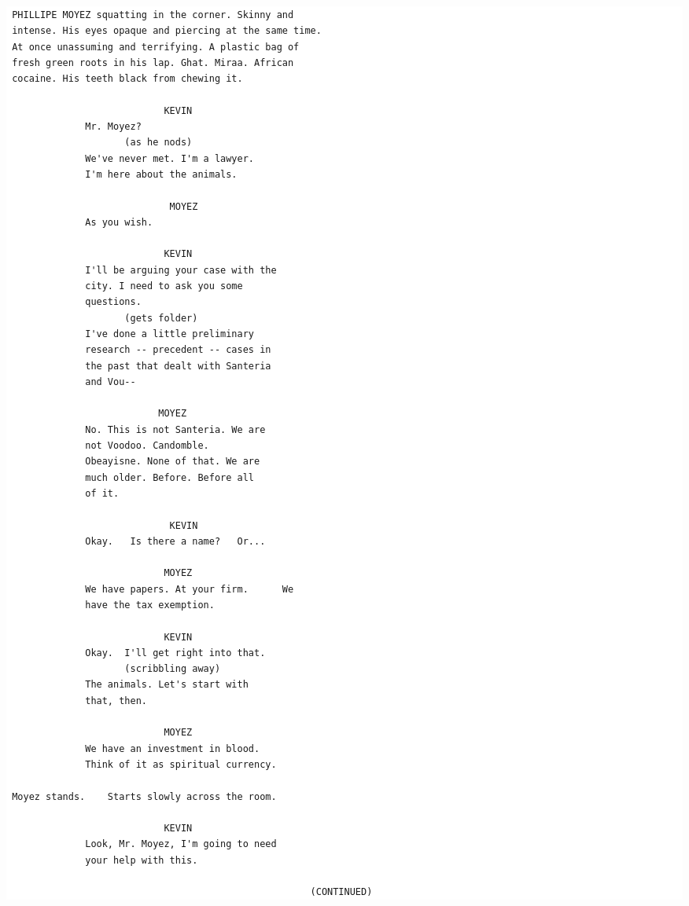      PHILLIPE MOYEZ squatting in the corner. Skinny and
     intense. His eyes opaque and piercing at the same time.
     At once unassuming and terrifying. A plastic bag of
     fresh green roots in his lap. Ghat. Miraa. African
     cocaine. His teeth black from chewing it.

                                KEVIN
                  Mr. Moyez?
                         (as he nods)
                  We've never met. I'm a lawyer.
                  I'm here about the animals.

                                 MOYEZ
                  As you wish.

                                KEVIN
                  I'll be arguing your case with the
                  city. I need to ask you some
                  questions.
                         (gets folder)
                  I've done a little preliminary
                  research -- precedent -- cases in
                  the past that dealt with Santeria
                  and Vou--

                               MOYEZ
                  No. This is not Santeria. We are
                  not Voodoo. Candomble.
                  Obeayisne. None of that. We are
                  much older. Before. Before all
                  of it.

                                 KEVIN
                  Okay.   Is there a name?   Or...

                                MOYEZ
                  We have papers. At your firm.      We
                  have the tax exemption.

                                KEVIN
                  Okay.  I'll get right into that.
                         (scribbling away)
                  The animals. Let's start with
                  that, then.

                                MOYEZ
                  We have an investment in blood.
                  Think of it as spiritual currency.

     Moyez stands.    Starts slowly across the room.

                                KEVIN
                  Look, Mr. Moyez, I'm going to need
                  your help with this.

                                                          (CONTINUED)
